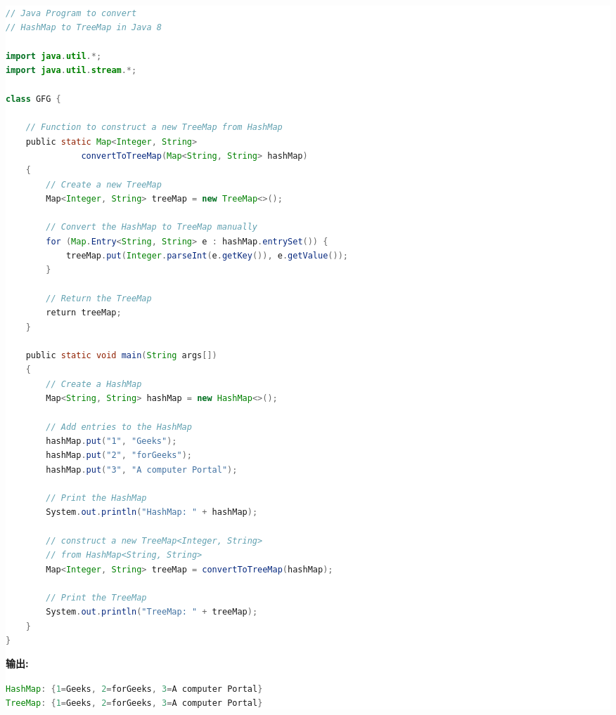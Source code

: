 ```java
// Java Program to convert
// HashMap to TreeMap in Java 8

import java.util.*;
import java.util.stream.*;

class GFG {

    // Function to construct a new TreeMap from HashMap
    public static Map<Integer, String> 
               convertToTreeMap(Map<String, String> hashMap)
    {
        // Create a new TreeMap
        Map<Integer, String> treeMap = new TreeMap<>();

        // Convert the HashMap to TreeMap manually
        for (Map.Entry<String, String> e : hashMap.entrySet()) {
            treeMap.put(Integer.parseInt(e.getKey()), e.getValue());
        }

        // Return the TreeMap
        return treeMap;
    }

    public static void main(String args[])
    {
        // Create a HashMap
        Map<String, String> hashMap = new HashMap<>();

        // Add entries to the HashMap
        hashMap.put("1", "Geeks");
        hashMap.put("2", "forGeeks");
        hashMap.put("3", "A computer Portal");

        // Print the HashMap
        System.out.println("HashMap: " + hashMap);

        // construct a new TreeMap<Integer, String>
        // from HashMap<String, String>
        Map<Integer, String> treeMap = convertToTreeMap(hashMap);

        // Print the TreeMap
        System.out.println("TreeMap: " + treeMap);
    }
}
```

**输出:**

```java
HashMap: {1=Geeks, 2=forGeeks, 3=A computer Portal}
TreeMap: {1=Geeks, 2=forGeeks, 3=A computer Portal}
```